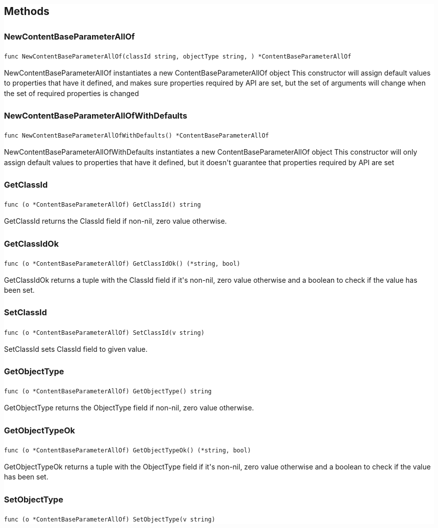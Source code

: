 ## Methods

### NewContentBaseParameterAllOf

`func NewContentBaseParameterAllOf(classId string, objectType string, ) *ContentBaseParameterAllOf`

NewContentBaseParameterAllOf instantiates a new ContentBaseParameterAllOf object
This constructor will assign default values to properties that have it defined,
and makes sure properties required by API are set, but the set of arguments
will change when the set of required properties is changed

### NewContentBaseParameterAllOfWithDefaults

`func NewContentBaseParameterAllOfWithDefaults() *ContentBaseParameterAllOf`

NewContentBaseParameterAllOfWithDefaults instantiates a new ContentBaseParameterAllOf object
This constructor will only assign default values to properties that have it defined,
but it doesn't guarantee that properties required by API are set

### GetClassId

`func (o *ContentBaseParameterAllOf) GetClassId() string`

GetClassId returns the ClassId field if non-nil, zero value otherwise.

### GetClassIdOk

`func (o *ContentBaseParameterAllOf) GetClassIdOk() (*string, bool)`

GetClassIdOk returns a tuple with the ClassId field if it's non-nil, zero value otherwise
and a boolean to check if the value has been set.

### SetClassId

`func (o *ContentBaseParameterAllOf) SetClassId(v string)`

SetClassId sets ClassId field to given value.


### GetObjectType

`func (o *ContentBaseParameterAllOf) GetObjectType() string`

GetObjectType returns the ObjectType field if non-nil, zero value otherwise.

### GetObjectTypeOk

`func (o *ContentBaseParameterAllOf) GetObjectTypeOk() (*string, bool)`

GetObjectTypeOk returns a tuple with the ObjectType field if it's non-nil, zero value otherwise
and a boolean to check if the value has been set.

### SetObjectType

`func (o *ContentBaseParameterAllOf) SetObjectType(v string)`
